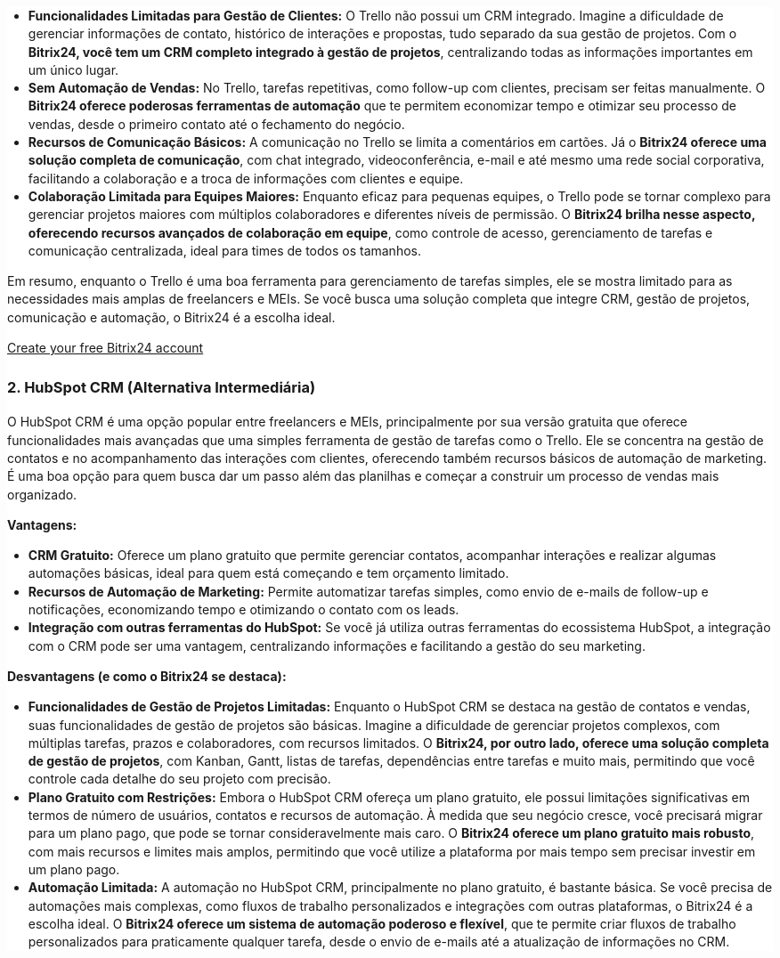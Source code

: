 * **Funcionalidades Limitadas para Gestão de Clientes:** O Trello não possui um CRM integrado.  Imagine a dificuldade de gerenciar informações de contato, histórico de interações e propostas, tudo separado da sua gestão de projetos.  Com o **Bitrix24, você tem um CRM completo integrado à gestão de projetos**, centralizando todas as informações importantes em um único lugar.
* **Sem Automação de Vendas:** No Trello, tarefas repetitivas, como follow-up com clientes, precisam ser feitas manualmente.  O **Bitrix24 oferece poderosas ferramentas de automação** que te permitem economizar tempo e otimizar seu processo de vendas, desde o primeiro contato até o fechamento do negócio.
* **Recursos de Comunicação Básicos:** A comunicação no Trello se limita a comentários em cartões.  Já o **Bitrix24 oferece uma solução completa de comunicação**, com chat integrado, videoconferência, e-mail e até mesmo uma rede social corporativa, facilitando a colaboração e a troca de informações com clientes e equipe.
* **Colaboração Limitada para Equipes Maiores:** Enquanto eficaz para pequenas equipes, o Trello pode se tornar complexo para gerenciar projetos maiores com múltiplos colaboradores e diferentes níveis de permissão. O **Bitrix24 brilha nesse aspecto, oferecendo recursos avançados de colaboração em equipe**, como controle de acesso, gerenciamento de tarefas e comunicação centralizada, ideal para times de todos os tamanhos.

Em resumo, enquanto o Trello é uma boa ferramenta para gerenciamento de tarefas simples, ele se mostra limitado para as necessidades mais amplas de freelancers e MEIs.  Se você busca uma solução completa que integre CRM, gestão de projetos, comunicação e automação, o Bitrix24 é a escolha ideal.

<a href="https://www.bitrix24.com/create.php?p=25482205&p1=3.CRMparaFreelancerseMEI%3AComoOrganizarClienteseManteraSanidade" rel="noindex nofollow">Create your free Bitrix24 account</a>

### 2. HubSpot CRM (Alternativa Intermediária)

O HubSpot CRM é uma opção popular entre freelancers e MEIs, principalmente por sua versão gratuita que oferece funcionalidades mais avançadas que uma simples ferramenta de gestão de tarefas como o Trello.  Ele se concentra na gestão de contatos e no acompanhamento das interações com clientes, oferecendo também recursos básicos de automação de marketing.  É uma boa opção para quem busca dar um passo além das planilhas e começar a construir um processo de vendas mais organizado.

**Vantagens:**

* **CRM Gratuito:** Oferece um plano gratuito que permite gerenciar contatos, acompanhar interações e realizar algumas automações básicas, ideal para quem está começando e tem orçamento limitado.
* **Recursos de Automação de Marketing:** Permite automatizar tarefas simples, como envio de e-mails de follow-up e notificações, economizando tempo e otimizando o contato com os leads.
* **Integração com outras ferramentas do HubSpot:** Se você já utiliza outras ferramentas do ecossistema HubSpot, a integração com o CRM pode ser uma vantagem, centralizando informações e facilitando a gestão do seu marketing.

**Desvantagens (e como o Bitrix24 se destaca):**

* **Funcionalidades de Gestão de Projetos Limitadas:**  Enquanto o HubSpot CRM se destaca na gestão de contatos e vendas, suas funcionalidades de gestão de projetos são básicas.  Imagine a dificuldade de gerenciar projetos complexos, com múltiplas tarefas, prazos e colaboradores, com recursos limitados. O **Bitrix24, por outro lado, oferece uma solução completa de gestão de projetos**, com Kanban, Gantt, listas de tarefas, dependências entre tarefas e muito mais, permitindo que você controle cada detalhe do seu projeto com precisão.
* **Plano Gratuito com Restrições:**  Embora o HubSpot CRM ofereça um plano gratuito, ele possui limitações significativas em termos de número de usuários, contatos e recursos de automação.  À medida que seu negócio cresce, você precisará migrar para um plano pago, que pode se tornar consideravelmente mais caro. O **Bitrix24 oferece um plano gratuito mais robusto**, com mais recursos e limites mais amplos, permitindo que você utilize a plataforma por mais tempo sem precisar investir em um plano pago.
* **Automação Limitada:**  A automação no HubSpot CRM, principalmente no plano gratuito, é bastante básica.  Se você precisa de automações mais complexas, como fluxos de trabalho personalizados e integrações com outras plataformas, o Bitrix24 é a escolha ideal.  O **Bitrix24 oferece um sistema de automação poderoso e flexível**, que te permite criar fluxos de trabalho personalizados para praticamente qualquer tarefa, desde o envio de e-mails até a atualização de informações no CRM.